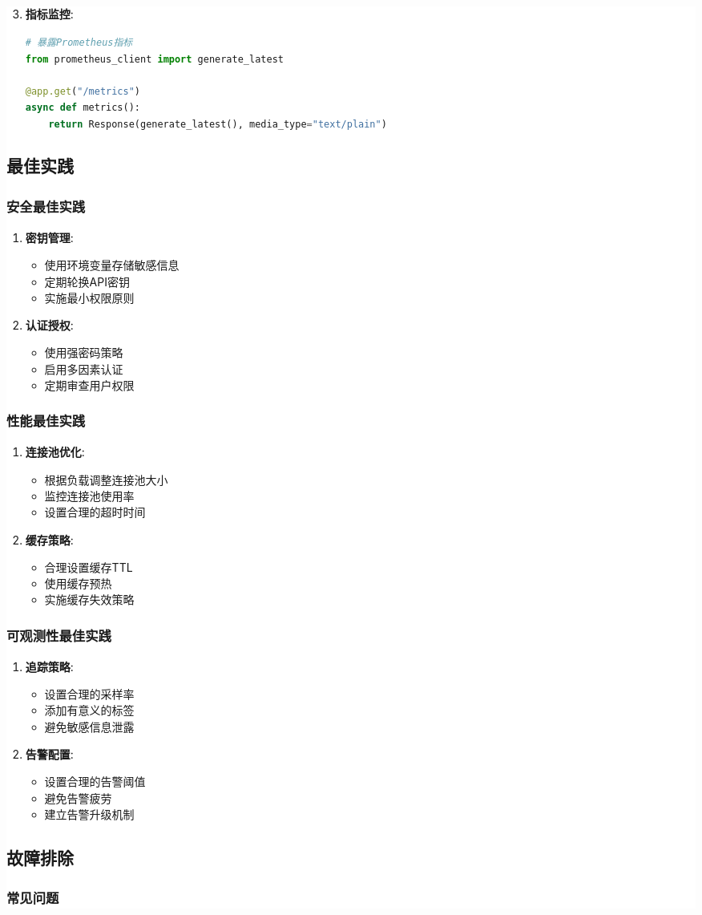 3. **指标监控**:
   ```python
   # 暴露Prometheus指标
   from prometheus_client import generate_latest
   
   @app.get("/metrics")
   async def metrics():
       return Response(generate_latest(), media_type="text/plain")
   ```

## 最佳实践

### 安全最佳实践

1. **密钥管理**:
   - 使用环境变量存储敏感信息
   - 定期轮换API密钥
   - 实施最小权限原则

2. **认证授权**:
   - 使用强密码策略
   - 启用多因素认证
   - 定期审查用户权限

### 性能最佳实践

1. **连接池优化**:
   - 根据负载调整连接池大小
   - 监控连接池使用率
   - 设置合理的超时时间

2. **缓存策略**:
   - 合理设置缓存TTL
   - 使用缓存预热
   - 实施缓存失效策略

### 可观测性最佳实践

1. **追踪策略**:
   - 设置合理的采样率
   - 添加有意义的标签
   - 避免敏感信息泄露

2. **告警配置**:
   - 设置合理的告警阈值
   - 避免告警疲劳
   - 建立告警升级机制

## 故障排除

### 常见问题
